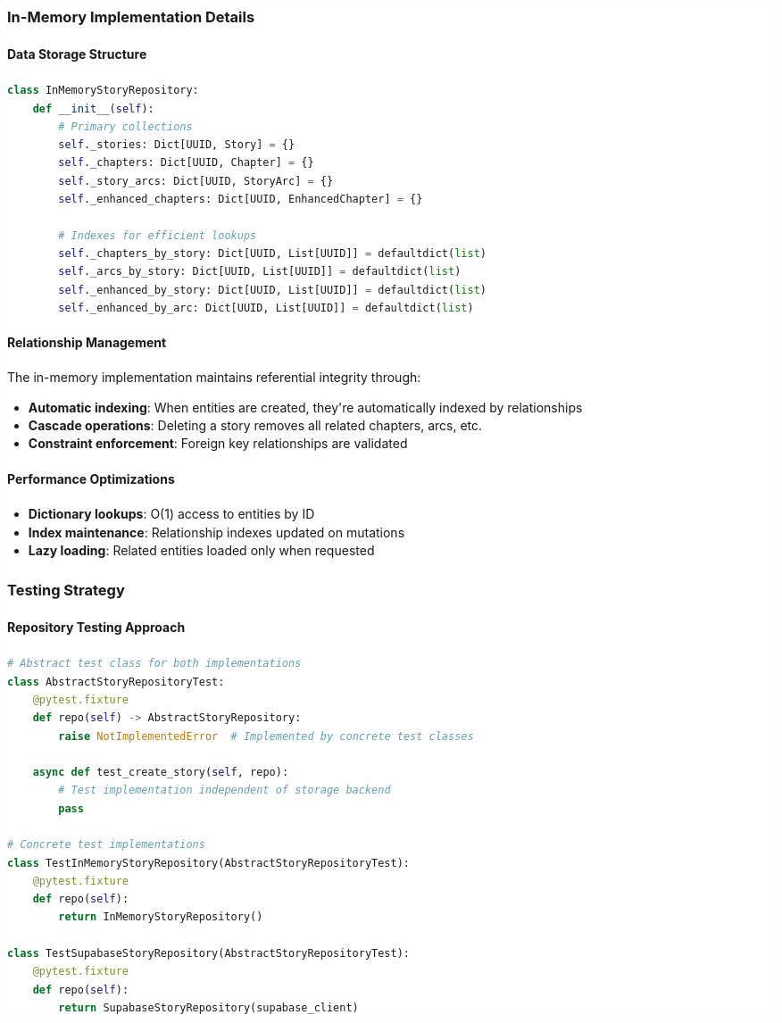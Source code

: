 ### In-Memory Implementation Details

#### Data Storage Structure
```python
class InMemoryStoryRepository:
    def __init__(self):
        # Primary collections
        self._stories: Dict[UUID, Story] = {}
        self._chapters: Dict[UUID, Chapter] = {}
        self._story_arcs: Dict[UUID, StoryArc] = {}
        self._enhanced_chapters: Dict[UUID, EnhancedChapter] = {}
        
        # Indexes for efficient lookups
        self._chapters_by_story: Dict[UUID, List[UUID]] = defaultdict(list)
        self._arcs_by_story: Dict[UUID, List[UUID]] = defaultdict(list)
        self._enhanced_by_story: Dict[UUID, List[UUID]] = defaultdict(list)
        self._enhanced_by_arc: Dict[UUID, List[UUID]] = defaultdict(list)
```

#### Relationship Management
The in-memory implementation maintains referential integrity through:
- **Automatic indexing**: When entities are created, they're automatically indexed by relationships
- **Cascade operations**: Deleting a story removes all related chapters, arcs, etc.
- **Constraint enforcement**: Foreign key relationships are validated

#### Performance Optimizations
- **Dictionary lookups**: O(1) access to entities by ID
- **Index maintenance**: Relationship indexes updated on mutations
- **Lazy loading**: Related entities loaded only when requested

### Testing Strategy

#### Repository Testing Approach
```python
# Abstract test class for both implementations
class AbstractStoryRepositoryTest:
    @pytest.fixture
    def repo(self) -> AbstractStoryRepository:
        raise NotImplementedError  # Implemented by concrete test classes
    
    async def test_create_story(self, repo):
        # Test implementation independent of storage backend
        pass

# Concrete test implementations
class TestInMemoryStoryRepository(AbstractStoryRepositoryTest):
    @pytest.fixture
    def repo(self):
        return InMemoryStoryRepository()

class TestSupabaseStoryRepository(AbstractStoryRepositoryTest):
    @pytest.fixture  
    def repo(self):
        return SupabaseStoryRepository(supabase_client)
```
